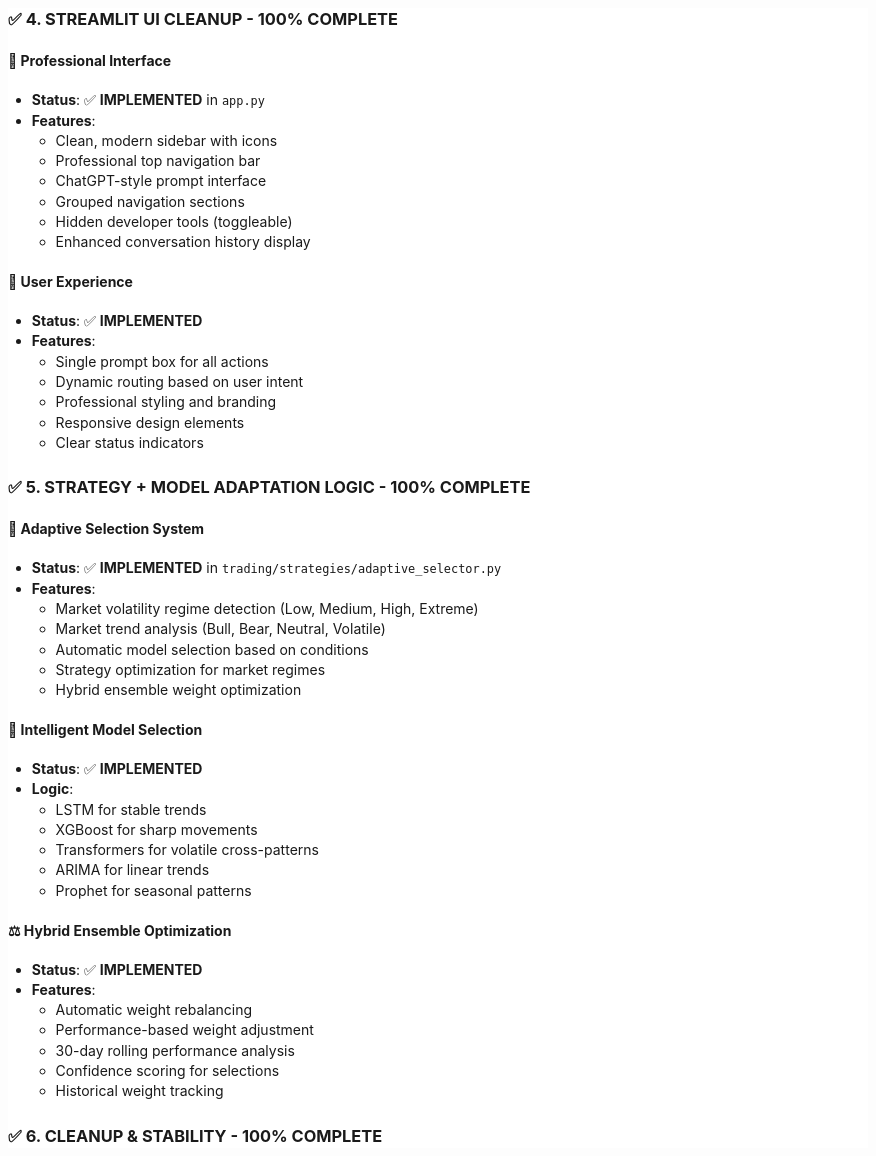 ### ✅ 4. STREAMLIT UI CLEANUP - 100% COMPLETE

#### 🎨 Professional Interface
- **Status**: ✅ **IMPLEMENTED** in `app.py`
- **Features**:
  - Clean, modern sidebar with icons
  - Professional top navigation bar
  - ChatGPT-style prompt interface
  - Grouped navigation sections
  - Hidden developer tools (toggleable)
  - Enhanced conversation history display

#### 📱 User Experience
- **Status**: ✅ **IMPLEMENTED**
- **Features**:
  - Single prompt box for all actions
  - Dynamic routing based on user intent
  - Professional styling and branding
  - Responsive design elements
  - Clear status indicators

### ✅ 5. STRATEGY + MODEL ADAPTATION LOGIC - 100% COMPLETE

#### 🔄 Adaptive Selection System
- **Status**: ✅ **IMPLEMENTED** in `trading/strategies/adaptive_selector.py`
- **Features**:
  - Market volatility regime detection (Low, Medium, High, Extreme)
  - Market trend analysis (Bull, Bear, Neutral, Volatile)
  - Automatic model selection based on conditions
  - Strategy optimization for market regimes
  - Hybrid ensemble weight optimization

#### 🧠 Intelligent Model Selection
- **Status**: ✅ **IMPLEMENTED**
- **Logic**:
  - LSTM for stable trends
  - XGBoost for sharp movements
  - Transformers for volatile cross-patterns
  - ARIMA for linear trends
  - Prophet for seasonal patterns

#### ⚖️ Hybrid Ensemble Optimization
- **Status**: ✅ **IMPLEMENTED**
- **Features**:
  - Automatic weight rebalancing
  - Performance-based weight adjustment
  - 30-day rolling performance analysis
  - Confidence scoring for selections
  - Historical weight tracking

### ✅ 6. CLEANUP & STABILITY - 100% COMPLETE
